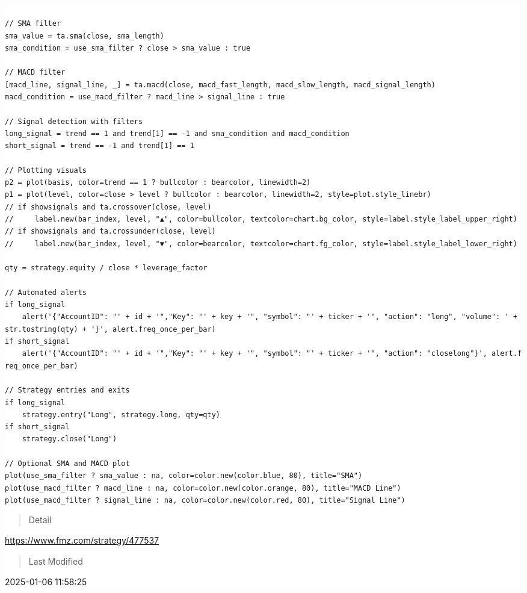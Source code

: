 ``` pinescript

// SMA filter
sma_value = ta.sma(close, sma_length)
sma_condition = use_sma_filter ? close > sma_value : true

// MACD filter
[macd_line, signal_line, _] = ta.macd(close, macd_fast_length, macd_slow_length, macd_signal_length)
macd_condition = use_macd_filter ? macd_line > signal_line : true

// Signal detection with filters
long_signal = trend == 1 and trend[1] == -1 and sma_condition and macd_condition
short_signal = trend == -1 and trend[1] == 1

// Plotting visuals
p2 = plot(basis, color=trend == 1 ? bullcolor : bearcolor, linewidth=2)
p1 = plot(level, color=close > level ? bullcolor : bearcolor, linewidth=2, style=plot.style_linebr)
// if showsignals and ta.crossover(close, level)
//     label.new(bar_index, level, "▲", color=bullcolor, textcolor=chart.bg_color, style=label.style_label_upper_right)
// if showsignals and ta.crossunder(close, level)
//     label.new(bar_index, level, "▼", color=bearcolor, textcolor=chart.fg_color, style=label.style_label_lower_right)

qty = strategy.equity / close * leverage_factor

// Automated alerts
if long_signal
    alert('{"AccountID": "' + id + '","Key": "' + key + '", "symbol": "' + ticker + '", "action": "long", "volume": ' + str.tostring(qty) + '}', alert.freq_once_per_bar)
if short_signal
    alert('{"AccountID": "' + id + '","Key": "' + key + '", "symbol": "' + ticker + '", "action": "closelong"}', alert.freq_once_per_bar)

// Strategy entries and exits
if long_signal
    strategy.entry("Long", strategy.long, qty=qty)
if short_signal
    strategy.close("Long")

// Optional SMA and MACD plot
plot(use_sma_filter ? sma_value : na, color=color.new(color.blue, 80), title="SMA")
plot(use_macd_filter ? macd_line : na, color=color.new(color.orange, 80), title="MACD Line")
plot(use_macd_filter ? signal_line : na, color=color.new(color.red, 80), title="Signal Line")

```

> Detail

https://www.fmz.com/strategy/477537

> Last Modified

2025-01-06 11:58:25
